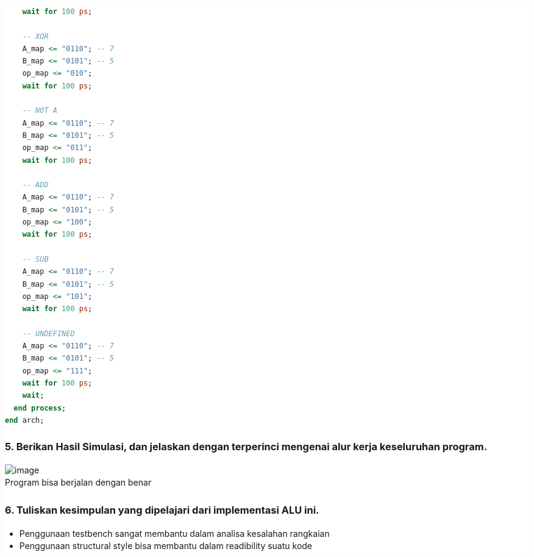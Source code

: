 ```vhdl
    wait for 100 ps;
    
    -- XOR
    A_map <= "0110"; -- 7
    B_map <= "0101"; -- 5
    op_map <= "010";
    wait for 100 ps;
    
    -- NOT A
    A_map <= "0110"; -- 7
    B_map <= "0101"; -- 5
    op_map <= "011";
    wait for 100 ps;
    
    -- ADD
    A_map <= "0110"; -- 7
    B_map <= "0101"; -- 5
    op_map <= "100";
    wait for 100 ps;
    
    -- SUB
    A_map <= "0110"; -- 7
    B_map <= "0101"; -- 5
    op_map <= "101";
    wait for 100 ps;
    
    -- UNDEFINED
    A_map <= "0110"; -- 7
    B_map <= "0101"; -- 5
    op_map <= "111";
    wait for 100 ps;
    wait;
  end process;
end arch;
```

### 5. Berikan Hasil Simulasi, dan jelaskan dengan terperinci mengenai alur kerja keseluruhan program.
![image](https://github.com/user-attachments/assets/ee39f12f-fe75-4a65-aef7-cdf166587428)  
Program bisa berjalan dengan benar


### 6. Tuliskan kesimpulan yang dipelajari dari implementasi ALU ini.
- Penggunaan testbench sangat membantu dalam analisa kesalahan rangkaian
- Penggunaan structural style bisa membantu dalam readibility suatu kode
